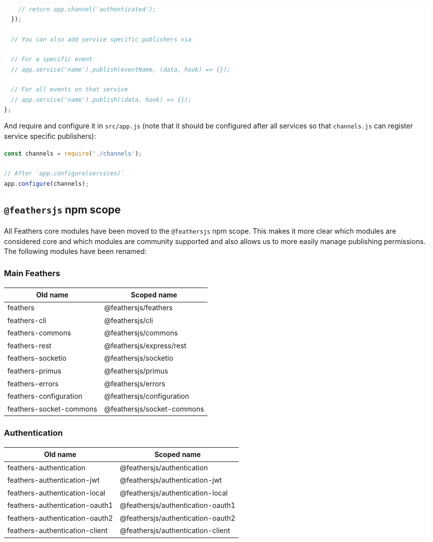 ```js
    // return app.channel('authenticated');
  });

  // You can also add service specific publishers via

  // For a specific event
  // app.service('name').publish(eventName, (data, hook) => {});

  // For all events on that service
  // app.service('name').publish((data, hook) => {});
};
```

And require and configure it in `src/app.js` (note that it should be configured after all services so that `channels.js` can register service specific publishers):

```js
const channels = require('./channels');

// After `app.configure(services)`
app.configure(channels);
```

## `@feathersjs` npm scope

All Feathers core modules have been moved to the `@feathersjs` npm scope. This makes it more clear which modules are considered core and which modules are community supported and also allows us to more easily manage publishing permissions. The following modules have been renamed:

### Main Feathers

| Old name | Scoped name
| -- | --
| feathers | @feathersjs/feathers
| feathers-cli | @feathersjs/cli
| feathers-commons | @feathersjs/commons
| feathers-rest | @feathersjs/express/rest
| feathers-socketio | @feathersjs/socketio
| feathers-primus | @feathersjs/primus
| feathers-errors | @feathersjs/errors
| feathers-configuration | @feathersjs/configuration
| feathers-socket-commons | @feathersjs/socket-commons

### Authentication

| Old name | Scoped name
| -- | --
| feathers-authentication | @feathersjs/authentication
| feathers-authentication-jwt | @feathersjs/authentication-jwt
| feathers-authentication-local | @feathersjs/authentication-local
| feathers-authentication-oauth1 | @feathersjs/authentication-oauth1
| feathers-authentication-oauth2 | @feathersjs/authentication-oauth2
| feathers-authentication-client | @feathersjs/authentication-client
